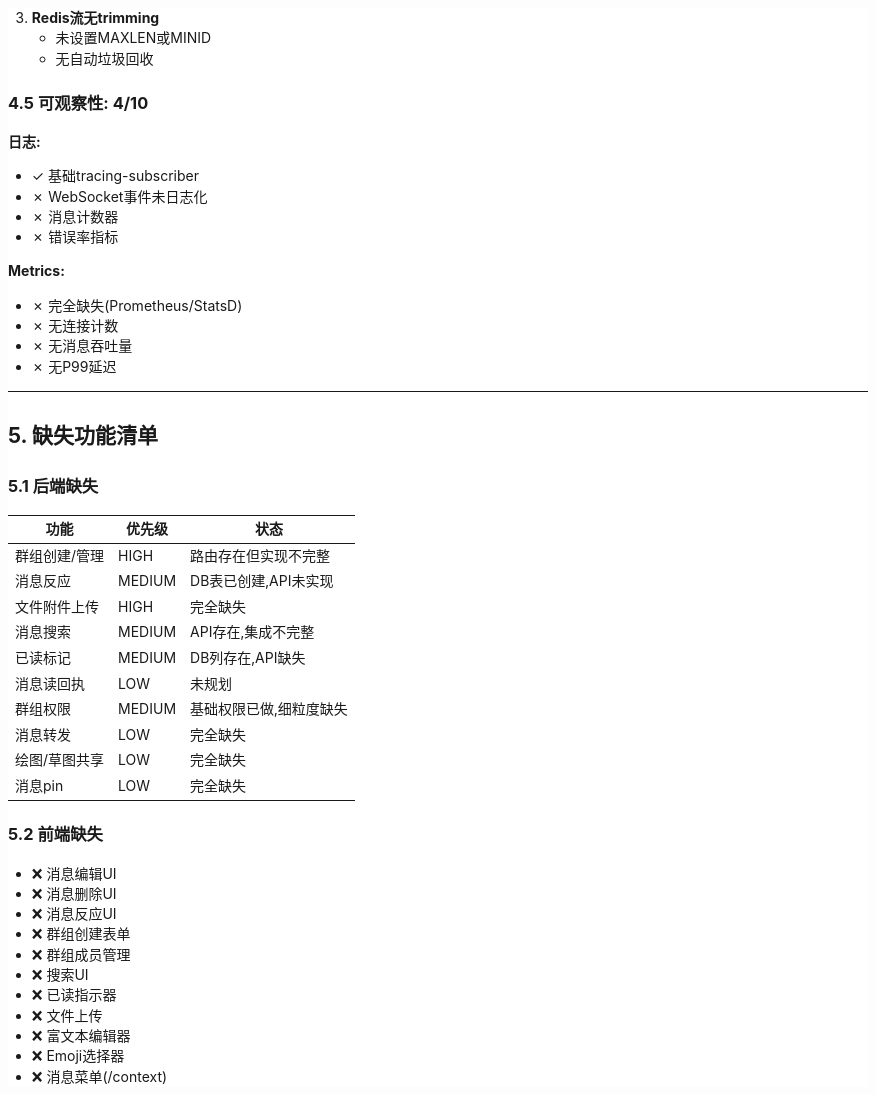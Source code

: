 3. **Redis流无trimming**
   - 未设置MAXLEN或MINID
   - 无自动垃圾回收

### 4.5 可观察性: 4/10

**日志:**
- ✓ 基础tracing-subscriber
- ✗ WebSocket事件未日志化
- ✗ 消息计数器
- ✗ 错误率指标

**Metrics:**
- ✗ 完全缺失(Prometheus/StatsD)
- ✗ 无连接计数
- ✗ 无消息吞吐量
- ✗ 无P99延迟

---

## 5. 缺失功能清单

### 5.1 后端缺失

| 功能 | 优先级 | 状态 |
|-----|--------|------|
| 群组创建/管理 | HIGH | 路由存在但实现不完整 |
| 消息反应 | MEDIUM | DB表已创建,API未实现 |
| 文件附件上传 | HIGH | 完全缺失 |
| 消息搜索 | MEDIUM | API存在,集成不完整 |
| 已读标记 | MEDIUM | DB列存在,API缺失 |
| 消息读回执 | LOW | 未规划 |
| 群组权限 | MEDIUM | 基础权限已做,细粒度缺失 |
| 消息转发 | LOW | 完全缺失 |
| 绘图/草图共享 | LOW | 完全缺失 |
| 消息pin | LOW | 完全缺失 |

### 5.2 前端缺失

- ❌ 消息编辑UI
- ❌ 消息删除UI  
- ❌ 消息反应UI
- ❌ 群组创建表单
- ❌ 群组成员管理
- ❌ 搜索UI
- ❌ 已读指示器
- ❌ 文件上传
- ❌ 富文本编辑器
- ❌ Emoji选择器
- ❌ 消息菜单(/context)
